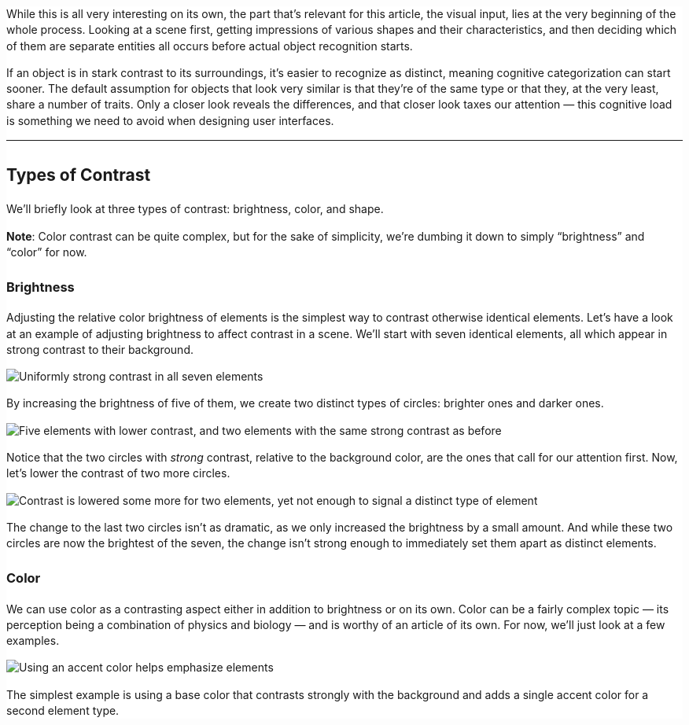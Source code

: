 While this is all very interesting on its own, the part that’s relevant for this article, the visual input, lies at the very beginning of the whole process. Looking at a scene first, getting impressions of various shapes and their characteristics, and then deciding which of them are separate entities all occurs before actual object recognition starts.

If an object is in stark contrast to its surroundings, it’s easier to recognize as distinct, meaning cognitive categorization can start sooner. The default assumption for objects that look very similar is that they’re of the same type or that they, at the very least, share a number of traits. Only a closer look reveals the differences, and that closer look taxes our attention — this cognitive load is something we need to avoid when designing user interfaces. 

---

## Types of Contrast

We’ll briefly look at three types of contrast: brightness, color, and shape. 

**Note**: Color contrast can be quite complex, but for the sake of simplicity, we’re dumbing it down to simply “brightness” and “color” for now. 

### Brightness

Adjusting the relative color brightness of elements is the simplest way to contrast otherwise identical elements. Let’s have a look at an example of adjusting brightness to affect contrast in a scene. We’ll start with seven identical elements, all which appear in strong contrast to their background. 

![Uniformly strong contrast in all seven elements](/images/blog/2018/interface-design-basics-contrast/contrast-brightness-1.png)

By increasing the brightness of five of them, we create two distinct types of circles: brighter ones and darker ones.

![Five elements with lower contrast, and two elements with the same strong contrast as before](/images/blog/2018/interface-design-basics-contrast/contrast-brightness-2.png)

Notice that the two circles with _strong_ contrast, relative to the background color, are the ones that call for our attention first. Now, let’s lower the contrast of two more circles.  

![Contrast is lowered some more for two elements, yet not enough to signal a distinct type of element](/images/blog/2018/interface-design-basics-contrast/contrast-brightness-3.png)

The change to the last two circles isn’t as dramatic, as we only increased the brightness by a small amount. And while these two circles are now the brightest of the seven, the change isn’t strong enough to immediately set them apart as distinct elements. 

### Color

We can use color as a contrasting aspect either in addition to brightness or on its own. Color can be a fairly complex topic — its perception being a combination of physics and biology — and is worthy of an article of its own. For now, we’ll just look at a few examples.

![Using an accent color helps emphasize elements](/images/blog/2018/interface-design-basics-contrast/contrast-color-1.png)

The simplest example is using a base color that contrasts strongly with the background and adds a single accent color for a second element type. 
